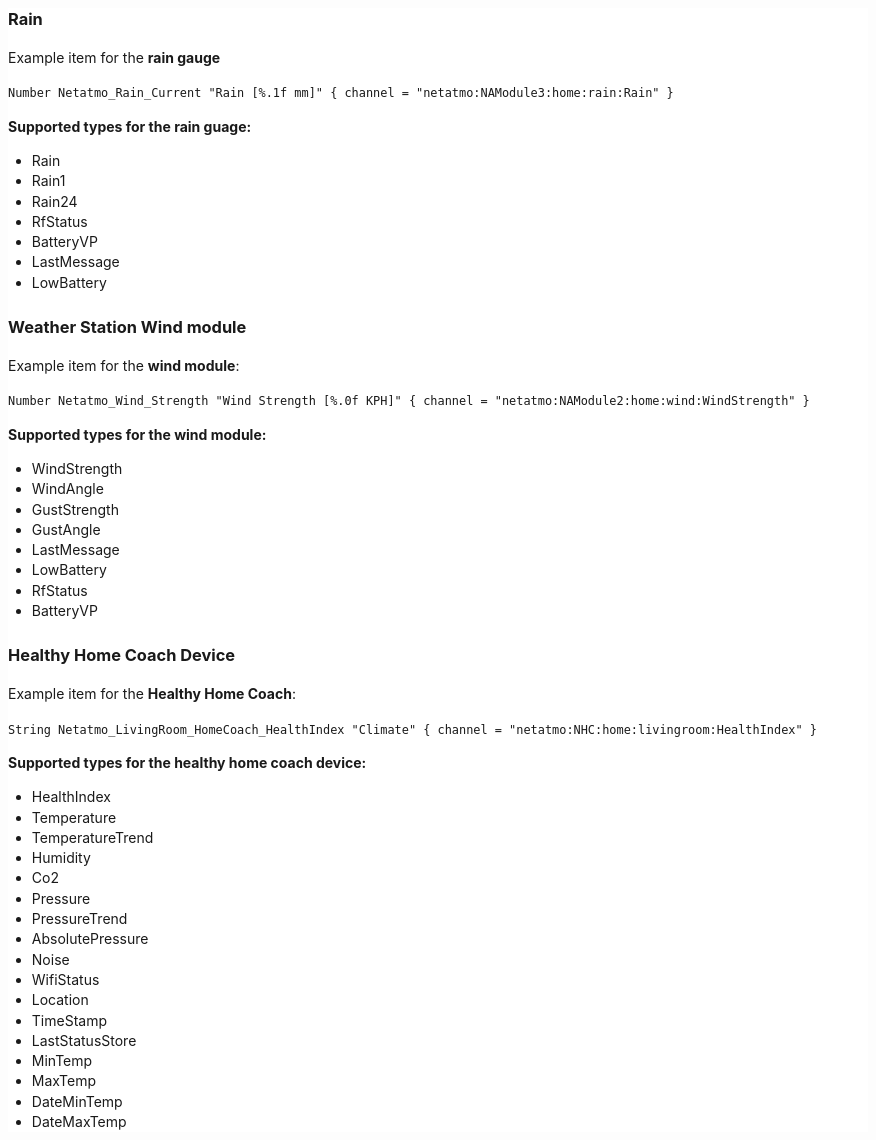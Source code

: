 ### Rain

Example item for the **rain gauge**
 
```
Number Netatmo_Rain_Current "Rain [%.1f mm]" { channel = "netatmo:NAModule3:home:rain:Rain" }
```

**Supported types for the rain guage:**

* Rain
* Rain1
* Rain24
* RfStatus
* BatteryVP
* LastMessage
* LowBattery

### Weather Station Wind module

Example item for the **wind module**:

```
Number Netatmo_Wind_Strength "Wind Strength [%.0f KPH]" { channel = "netatmo:NAModule2:home:wind:WindStrength" }
```

**Supported types for the wind module:**

* WindStrength
* WindAngle
* GustStrength
* GustAngle
* LastMessage
* LowBattery
* RfStatus
* BatteryVP

### Healthy Home Coach Device

Example item for the **Healthy Home Coach**:

```
String Netatmo_LivingRoom_HomeCoach_HealthIndex "Climate" { channel = "netatmo:NHC:home:livingroom:HealthIndex" }
```

**Supported types for the healthy home coach device:**

* HealthIndex
* Temperature
* TemperatureTrend
* Humidity
* Co2
* Pressure
* PressureTrend
* AbsolutePressure
* Noise
* WifiStatus
* Location
* TimeStamp
* LastStatusStore
* MinTemp
* MaxTemp
* DateMinTemp
* DateMaxTemp
